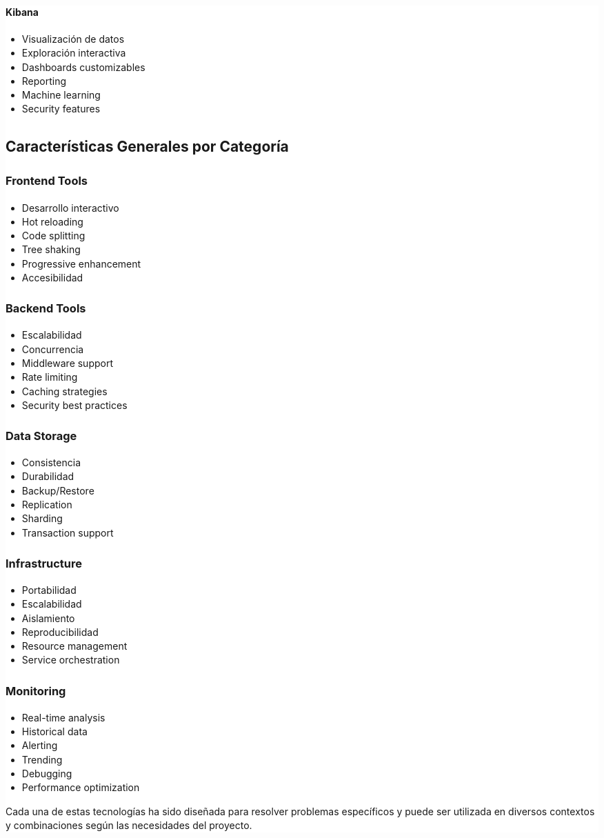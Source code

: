 #### Kibana
- Visualización de datos
- Exploración interactiva
- Dashboards customizables
- Reporting
- Machine learning
- Security features

## Características Generales por Categoría

### Frontend Tools
- Desarrollo interactivo
- Hot reloading
- Code splitting
- Tree shaking
- Progressive enhancement
- Accesibilidad

### Backend Tools
- Escalabilidad
- Concurrencia
- Middleware support
- Rate limiting
- Caching strategies
- Security best practices

### Data Storage
- Consistencia
- Durabilidad
- Backup/Restore
- Replication
- Sharding
- Transaction support

### Infrastructure
- Portabilidad
- Escalabilidad
- Aislamiento
- Reproducibilidad
- Resource management
- Service orchestration

### Monitoring
- Real-time analysis
- Historical data
- Alerting
- Trending
- Debugging
- Performance optimization

Cada una de estas tecnologías ha sido diseñada para resolver problemas específicos y puede ser utilizada en diversos contextos y combinaciones según las necesidades del proyecto.